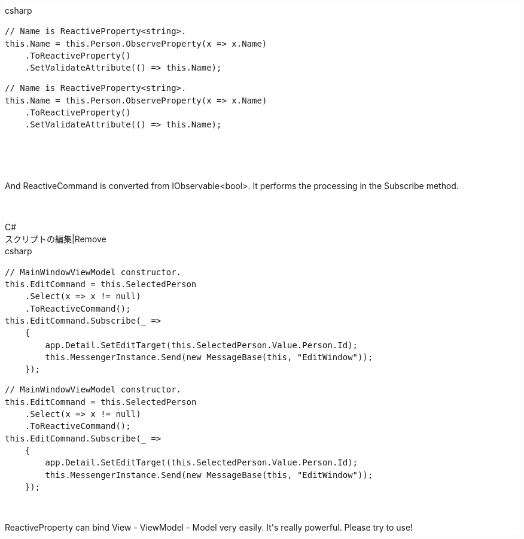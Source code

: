 <span class="hidden">csharp</span>
<pre class="hidden">// Name is ReactiveProperty&lt;string&gt;.
this.Name = this.Person.ObserveProperty(x =&gt; x.Name)
    .ToReactiveProperty()
    .SetValidateAttribute(() =&gt; this.Name);
</pre>
<div class="preview">
<pre class="csharp"><span class="cs__com">//&nbsp;Name&nbsp;is&nbsp;ReactiveProperty&lt;string&gt;.</span>&nbsp;
<span class="cs__keyword">this</span>.Name&nbsp;=&nbsp;<span class="cs__keyword">this</span>.Person.ObserveProperty(x&nbsp;=&gt;&nbsp;x.Name)&nbsp;
&nbsp;&nbsp;&nbsp;&nbsp;.ToReactiveProperty()&nbsp;
&nbsp;&nbsp;&nbsp;&nbsp;.SetValidateAttribute(()&nbsp;=&gt;&nbsp;<span class="cs__keyword">this</span>.Name);&nbsp;
</pre>
</div>
</div>
</div>
<div class="endscriptcode">&nbsp;</div>
<p>&nbsp;</p>
<p>And ReactiveCommand is converted from IObservable&lt;bool&gt;. It performs the processing in the Subscribe method.</p>
<p>&nbsp;</p>
<div class="scriptcode">
<div class="pluginEditHolder" pluginCommand="mceScriptCode">
<div class="title"><span>C#</span></div>
<div class="pluginLinkHolder"><span class="pluginEditHolderLink">スクリプトの編集</span>|<span class="pluginRemoveHolderLink">Remove</span></div>
<span class="hidden">csharp</span>
<pre class="hidden">// MainWindowViewModel constructor.
this.EditCommand = this.SelectedPerson
    .Select(x =&gt; x != null)
    .ToReactiveCommand();
this.EditCommand.Subscribe(_ =&gt; 
    {
        app.Detail.SetEditTarget(this.SelectedPerson.Value.Person.Id);
        this.MessengerInstance.Send(new MessageBase(this, &quot;EditWindow&quot;));
    });
</pre>
<div class="preview">
<pre class="csharp"><span class="cs__com">//&nbsp;MainWindowViewModel&nbsp;constructor.</span>&nbsp;
<span class="cs__keyword">this</span>.EditCommand&nbsp;=&nbsp;<span class="cs__keyword">this</span>.SelectedPerson&nbsp;
&nbsp;&nbsp;&nbsp;&nbsp;.Select(x&nbsp;=&gt;&nbsp;x&nbsp;!=&nbsp;<span class="cs__keyword">null</span>)&nbsp;
&nbsp;&nbsp;&nbsp;&nbsp;.ToReactiveCommand();&nbsp;
<span class="cs__keyword">this</span>.EditCommand.Subscribe(_&nbsp;=&gt;&nbsp;&nbsp;
&nbsp;&nbsp;&nbsp;&nbsp;{&nbsp;
&nbsp;&nbsp;&nbsp;&nbsp;&nbsp;&nbsp;&nbsp;&nbsp;app.Detail.SetEditTarget(<span class="cs__keyword">this</span>.SelectedPerson.Value.Person.Id);&nbsp;
&nbsp;&nbsp;&nbsp;&nbsp;&nbsp;&nbsp;&nbsp;&nbsp;<span class="cs__keyword">this</span>.MessengerInstance.Send(<span class="cs__keyword">new</span>&nbsp;MessageBase(<span class="cs__keyword">this</span>,&nbsp;<span class="cs__string">&quot;EditWindow&quot;</span>));&nbsp;
&nbsp;&nbsp;&nbsp;&nbsp;});&nbsp;
</pre>
</div>
</div>
</div>
<div class="endscriptcode">&nbsp;</div>
<p>ReactiveProperty can bind View - ViewModel - Model very easily. It's really powerful. Please try to use!</p>
